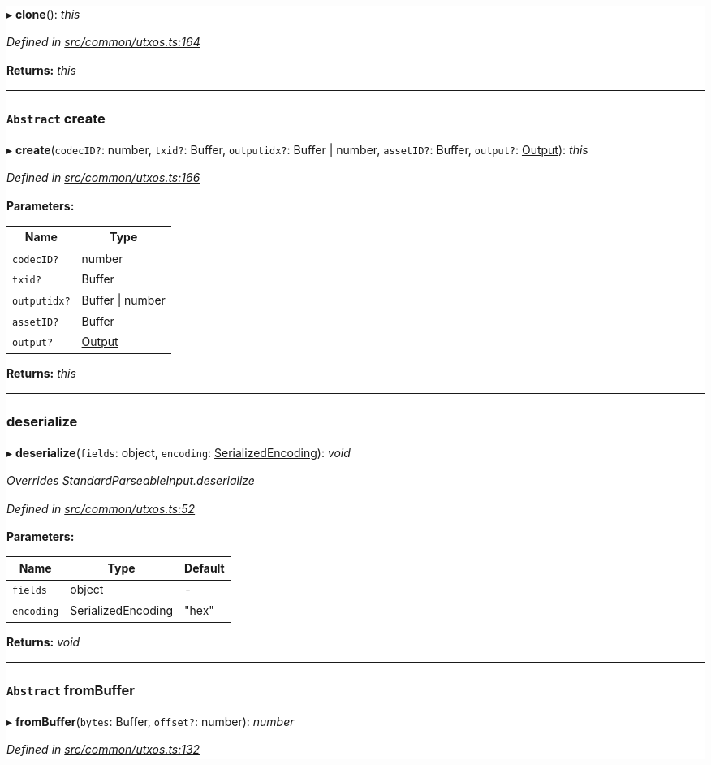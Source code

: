 ▸ **clone**(): *this*

*Defined in [src/common/utxos.ts:164](https://github.com/ava-labs/avalanchejs/blob/598fbcc/src/common/utxos.ts#L164)*

**Returns:** *this*

___

### `Abstract` create

▸ **create**(`codecID?`: number, `txid?`: Buffer, `outputidx?`: Buffer | number, `assetID?`: Buffer, `output?`: [Output](common_output.output.md)): *this*

*Defined in [src/common/utxos.ts:166](https://github.com/ava-labs/avalanchejs/blob/598fbcc/src/common/utxos.ts#L166)*

**Parameters:**

Name | Type |
------ | ------ |
`codecID?` | number |
`txid?` | Buffer |
`outputidx?` | Buffer &#124; number |
`assetID?` | Buffer |
`output?` | [Output](common_output.output.md) |

**Returns:** *this*

___

###  deserialize

▸ **deserialize**(`fields`: object, `encoding`: [SerializedEncoding](../modules/src_utils.md#serializedencoding)): *void*

*Overrides [StandardParseableInput](common_inputs.standardparseableinput.md).[deserialize](common_inputs.standardparseableinput.md#deserialize)*

*Defined in [src/common/utxos.ts:52](https://github.com/ava-labs/avalanchejs/blob/598fbcc/src/common/utxos.ts#L52)*

**Parameters:**

Name | Type | Default |
------ | ------ | ------ |
`fields` | object | - |
`encoding` | [SerializedEncoding](../modules/src_utils.md#serializedencoding) | "hex" |

**Returns:** *void*

___

### `Abstract` fromBuffer

▸ **fromBuffer**(`bytes`: Buffer, `offset?`: number): *number*

*Defined in [src/common/utxos.ts:132](https://github.com/ava-labs/avalanchejs/blob/598fbcc/src/common/utxos.ts#L132)*
